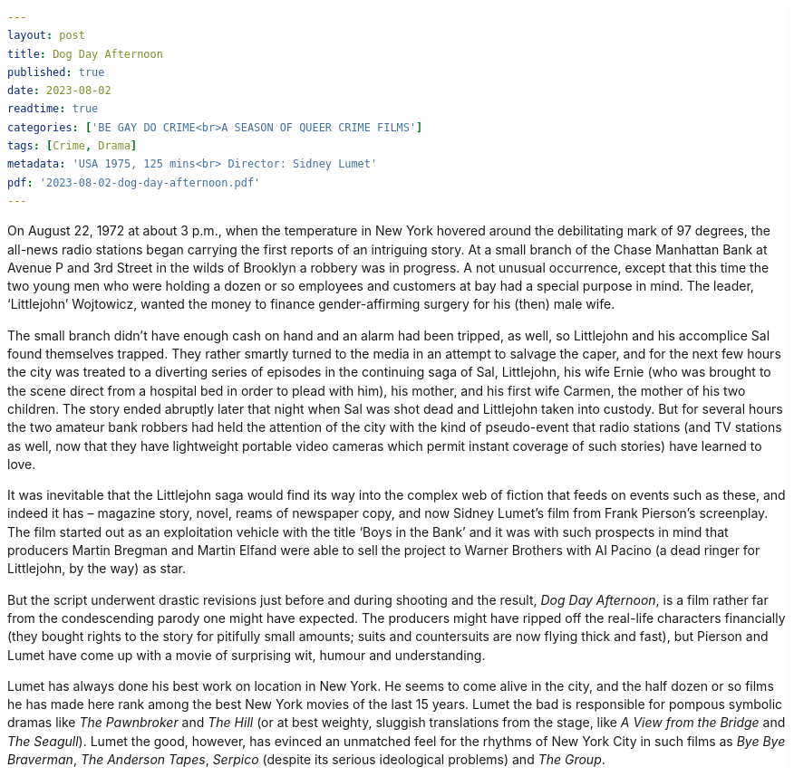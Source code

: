 ```yaml
---
layout: post
title: Dog Day Afternoon
published: true
date: 2023-08-02
readtime: true
categories: ['BE GAY DO CRIME<br>A SEASON OF QUEER CRIME FILMS']
tags: [Crime, Drama]
metadata: 'USA 1975, 125 mins<br> Director: Sidney Lumet'
pdf: '2023-08-02-dog-day-afternoon.pdf'
---
```


On August 22, 1972 at about 3 p.m., when the temperature in New York hovered around the debilitating mark of 97 degrees, the all-news radio stations began carrying the first reports of an intriguing story. At a small branch of the Chase Manhattan Bank at Avenue P and 3rd Street in the wilds of Brooklyn a robbery was in progress. A not unusual occurrence, except that this time the two young men who were holding a dozen or so employees and customers at bay had a special purpose in mind. The leader, ‘Littlejohn’ Wojtowicz, wanted the money to finance gender-affirming surgery for his (then) male wife.

The small branch didn’t have enough cash on hand and an alarm had been tripped, as well, so Littlejohn and his accomplice Sal found themselves trapped. They rather smartly turned to the media in an attempt to salvage the caper, and for the next few hours the city was treated to a diverting series of episodes in the continuing saga of Sal, Littlejohn, his wife Ernie (who was brought to the scene direct from a hospital bed in order to plead with him), his mother, and his first wife Carmen, the mother of his two children. The story ended abruptly later that night when Sal was shot dead and Littlejohn taken into custody. But for several hours the two amateur bank robbers had held the attention of the city with the kind of pseudo-event that radio stations (and TV stations as well, now that they have lightweight portable video cameras which permit instant coverage of such stories) have learned to love.

It was inevitable that the Littlejohn saga would find its way into the complex web of fiction that feeds on events such as these, and indeed it has – magazine story, novel, reams of newspaper copy, and now Sidney Lumet’s film from Frank Pierson’s screenplay. The film started out as an exploitation vehicle with the title ‘Boys in the Bank’ and it was with such prospects in mind that producers Martin Bregman and Martin Elfand were able to sell the project to Warner Brothers with AI Pacino (a dead ringer for Littlejohn, by the way)  as star.

But the script underwent drastic revisions just before and during shooting and the result, _Dog Day Afternoon_, is a film rather far from the condescending parody one might have expected. The producers might have ripped off the real-life characters financially (they bought rights to the story for pitifully small amounts; suits and countersuits are now flying thick and fast), but Pierson and Lumet have come up with a movie of surprising wit, humour and understanding.

Lumet has always done his best work on location in New York. He seems to come alive in the city, and the half dozen or so films he has made here rank among the best New York movies of the last 15 years. Lumet the bad is responsible for pompous symbolic dramas like _The Pawnbroker_ and _The Hill_ (or at best weighty, sluggish translations from the stage, like _A View from the Bridge_ and _The Seagull_). Lumet the good, however, has evinced an unmatched feel for the rhythms of New York City in such films as _Bye Bye Braverman_, _The Anderson Tapes_, _Serpico_ (despite its serious ideological problems) and _The Group_.
